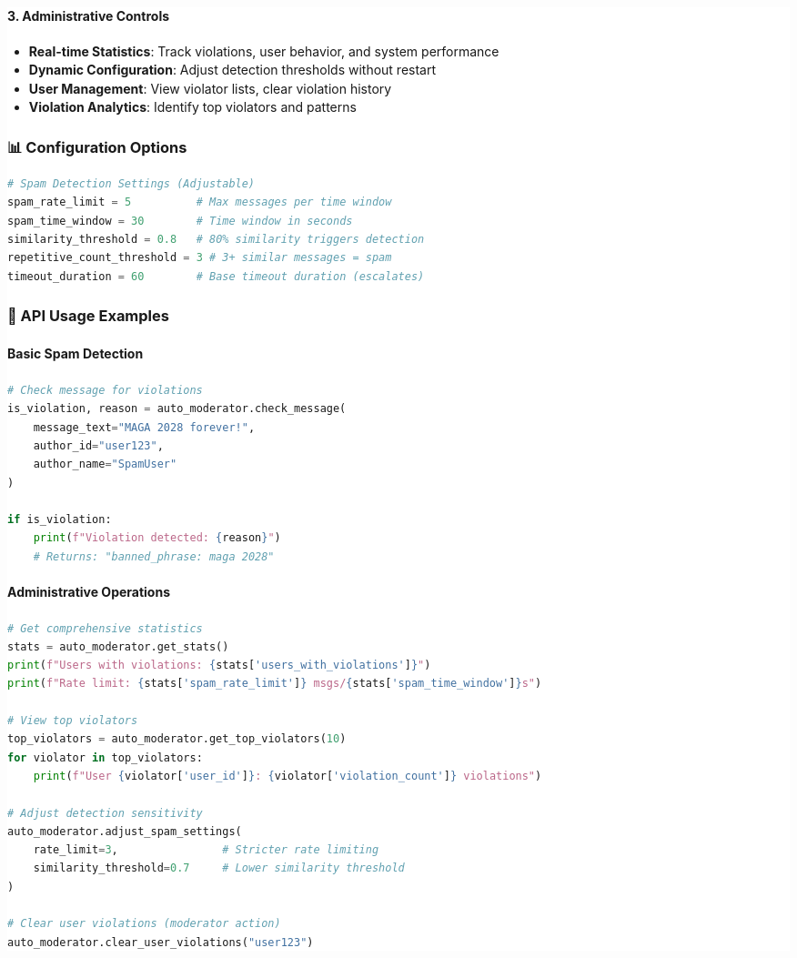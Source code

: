 #### 3. **Administrative Controls**
- **Real-time Statistics**: Track violations, user behavior, and system performance
- **Dynamic Configuration**: Adjust detection thresholds without restart
- **User Management**: View violator lists, clear violation history
- **Violation Analytics**: Identify top violators and patterns

### 📊 Configuration Options

```python
# Spam Detection Settings (Adjustable)
spam_rate_limit = 5          # Max messages per time window
spam_time_window = 30        # Time window in seconds  
similarity_threshold = 0.8   # 80% similarity triggers detection
repetitive_count_threshold = 3 # 3+ similar messages = spam
timeout_duration = 60        # Base timeout duration (escalates)
```

### 🔧 API Usage Examples

#### Basic Spam Detection
```python
# Check message for violations
is_violation, reason = auto_moderator.check_message(
    message_text="MAGA 2028 forever!", 
    author_id="user123", 
    author_name="SpamUser"
)

if is_violation:
    print(f"Violation detected: {reason}")
    # Returns: "banned_phrase: maga 2028"
```

#### Administrative Operations
```python
# Get comprehensive statistics
stats = auto_moderator.get_stats()
print(f"Users with violations: {stats['users_with_violations']}")
print(f"Rate limit: {stats['spam_rate_limit']} msgs/{stats['spam_time_window']}s")

# View top violators
top_violators = auto_moderator.get_top_violators(10)
for violator in top_violators:
    print(f"User {violator['user_id']}: {violator['violation_count']} violations")

# Adjust detection sensitivity
auto_moderator.adjust_spam_settings(
    rate_limit=3,                # Stricter rate limiting
    similarity_threshold=0.7     # Lower similarity threshold
)

# Clear user violations (moderator action)
auto_moderator.clear_user_violations("user123")
```

